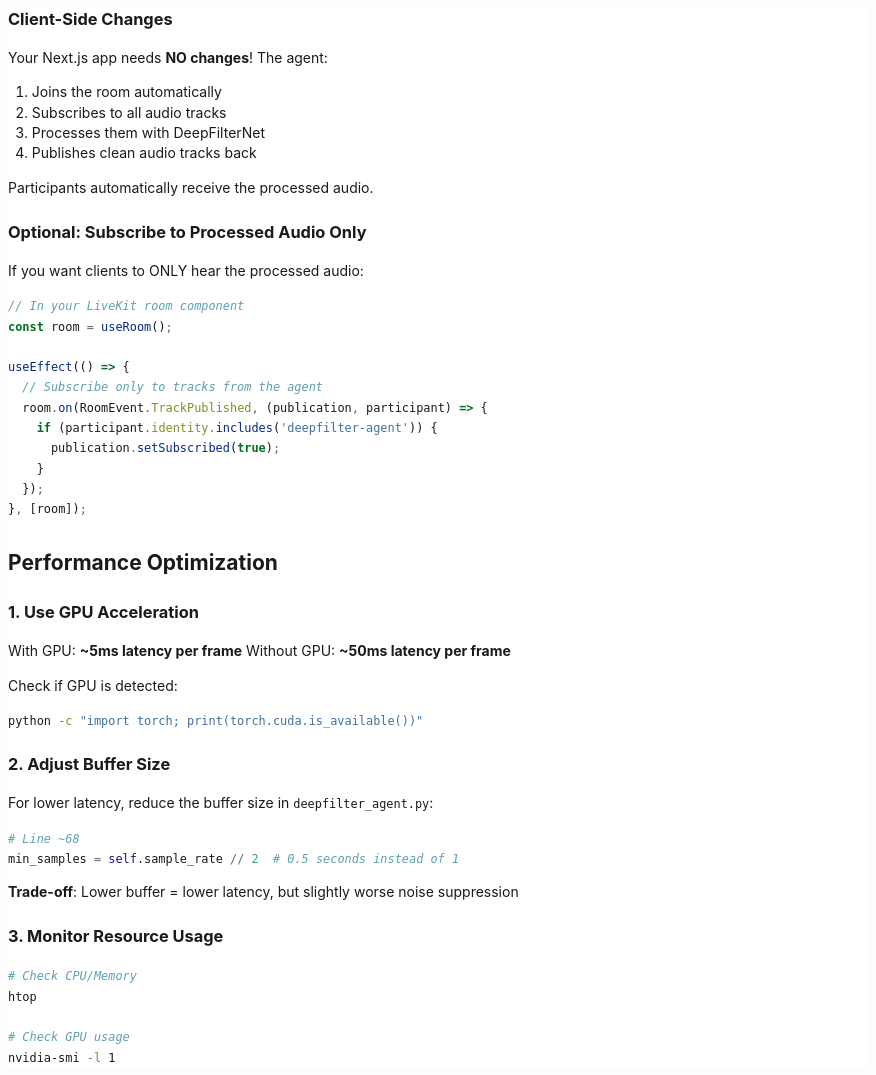 ### Client-Side Changes

Your Next.js app needs **NO changes**! The agent:
1. Joins the room automatically
2. Subscribes to all audio tracks
3. Processes them with DeepFilterNet
4. Publishes clean audio tracks back

Participants automatically receive the processed audio.

### Optional: Subscribe to Processed Audio Only

If you want clients to ONLY hear the processed audio:

```typescript
// In your LiveKit room component
const room = useRoom();

useEffect(() => {
  // Subscribe only to tracks from the agent
  room.on(RoomEvent.TrackPublished, (publication, participant) => {
    if (participant.identity.includes('deepfilter-agent')) {
      publication.setSubscribed(true);
    }
  });
}, [room]);
```

## Performance Optimization

### 1. Use GPU Acceleration

With GPU: **~5ms latency per frame**
Without GPU: **~50ms latency per frame**

Check if GPU is detected:
```bash
python -c "import torch; print(torch.cuda.is_available())"
```

### 2. Adjust Buffer Size

For lower latency, reduce the buffer size in `deepfilter_agent.py`:

```python
# Line ~68
min_samples = self.sample_rate // 2  # 0.5 seconds instead of 1
```

**Trade-off**: Lower buffer = lower latency, but slightly worse noise suppression

### 3. Monitor Resource Usage

```bash
# Check CPU/Memory
htop

# Check GPU usage
nvidia-smi -l 1
```
